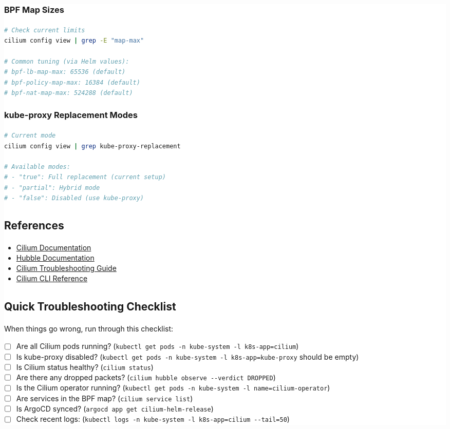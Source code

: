 ### BPF Map Sizes

```bash
# Check current limits
cilium config view | grep -E "map-max"

# Common tuning (via Helm values):
# bpf-lb-map-max: 65536 (default)
# bpf-policy-map-max: 16384 (default)
# bpf-nat-map-max: 524288 (default)
```

### kube-proxy Replacement Modes

```bash
# Current mode
cilium config view | grep kube-proxy-replacement

# Available modes:
# - "true": Full replacement (current setup)
# - "partial": Hybrid mode
# - "false": Disabled (use kube-proxy)
```

## References

- [Cilium Documentation](https://docs.cilium.io/)
- [Hubble Documentation](https://docs.cilium.io/en/stable/gettingstarted/hubble/)
- [Cilium Troubleshooting Guide](https://docs.cilium.io/en/stable/operations/troubleshooting/)
- [Cilium CLI Reference](https://docs.cilium.io/en/stable/cmdref/)

## Quick Troubleshooting Checklist

When things go wrong, run through this checklist:

- [ ] Are all Cilium pods running? (`kubectl get pods -n kube-system -l k8s-app=cilium`)
- [ ] Is kube-proxy disabled? (`kubectl get pods -n kube-system -l k8s-app=kube-proxy` should be empty)
- [ ] Is Cilium status healthy? (`cilium status`)
- [ ] Are there any dropped packets? (`cilium hubble observe --verdict DROPPED`)
- [ ] Is the Cilium operator running? (`kubectl get pods -n kube-system -l name=cilium-operator`)
- [ ] Are services in the BPF map? (`cilium service list`)
- [ ] Is ArgoCD synced? (`argocd app get cilium-helm-release`)
- [ ] Check recent logs: (`kubectl logs -n kube-system -l k8s-app=cilium --tail=50`)
